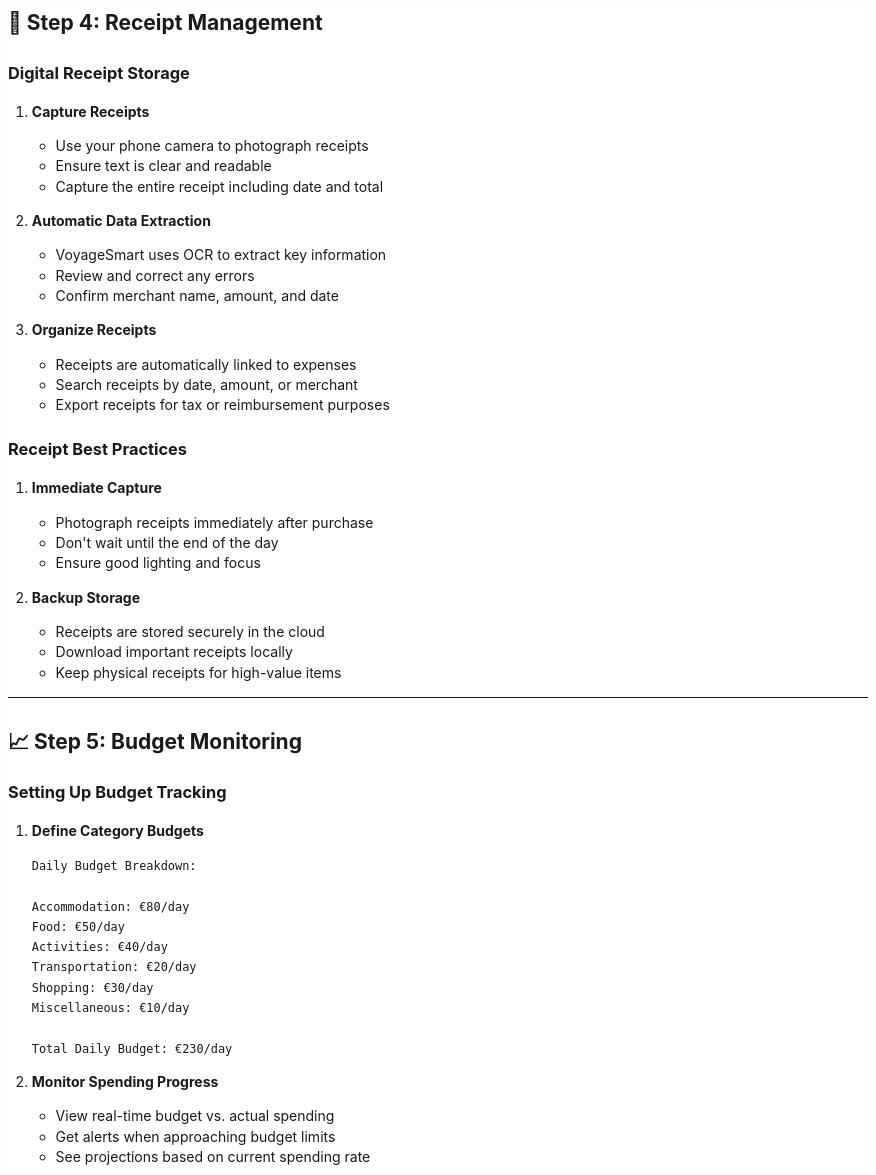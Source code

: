 
## 📱 Step 4: Receipt Management

### Digital Receipt Storage

1. **Capture Receipts**
   - Use your phone camera to photograph receipts
   - Ensure text is clear and readable
   - Capture the entire receipt including date and total

2. **Automatic Data Extraction**
   - VoyageSmart uses OCR to extract key information
   - Review and correct any errors
   - Confirm merchant name, amount, and date

3. **Organize Receipts**
   - Receipts are automatically linked to expenses
   - Search receipts by date, amount, or merchant
   - Export receipts for tax or reimbursement purposes

### Receipt Best Practices

1. **Immediate Capture**
   - Photograph receipts immediately after purchase
   - Don't wait until the end of the day
   - Ensure good lighting and focus

2. **Backup Storage**
   - Receipts are stored securely in the cloud
   - Download important receipts locally
   - Keep physical receipts for high-value items

---

## 📈 Step 5: Budget Monitoring

### Setting Up Budget Tracking

1. **Define Category Budgets**
   ```
   Daily Budget Breakdown:
   
   Accommodation: €80/day
   Food: €50/day
   Activities: €40/day
   Transportation: €20/day
   Shopping: €30/day
   Miscellaneous: €10/day
   
   Total Daily Budget: €230/day
   ```

2. **Monitor Spending Progress**
   - View real-time budget vs. actual spending
   - Get alerts when approaching budget limits
   - See projections based on current spending rate
